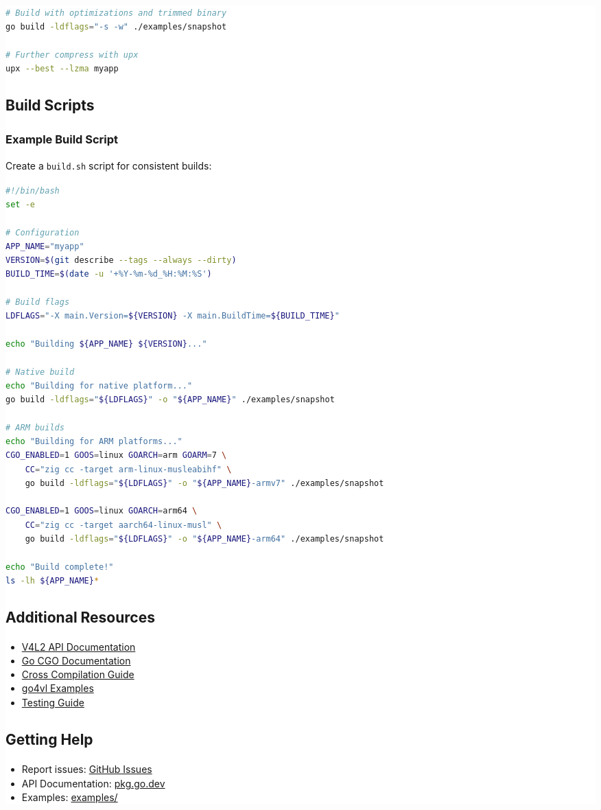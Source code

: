 ```bash
# Build with optimizations and trimmed binary
go build -ldflags="-s -w" ./examples/snapshot

# Further compress with upx
upx --best --lzma myapp
```

## Build Scripts

### Example Build Script

Create a `build.sh` script for consistent builds:

```bash
#!/bin/bash
set -e

# Configuration
APP_NAME="myapp"
VERSION=$(git describe --tags --always --dirty)
BUILD_TIME=$(date -u '+%Y-%m-%d_%H:%M:%S')

# Build flags
LDFLAGS="-X main.Version=${VERSION} -X main.BuildTime=${BUILD_TIME}"

echo "Building ${APP_NAME} ${VERSION}..."

# Native build
echo "Building for native platform..."
go build -ldflags="${LDFLAGS}" -o "${APP_NAME}" ./examples/snapshot

# ARM builds
echo "Building for ARM platforms..."
CGO_ENABLED=1 GOOS=linux GOARCH=arm GOARM=7 \
    CC="zig cc -target arm-linux-musleabihf" \
    go build -ldflags="${LDFLAGS}" -o "${APP_NAME}-armv7" ./examples/snapshot

CGO_ENABLED=1 GOOS=linux GOARCH=arm64 \
    CC="zig cc -target aarch64-linux-musl" \
    go build -ldflags="${LDFLAGS}" -o "${APP_NAME}-arm64" ./examples/snapshot

echo "Build complete!"
ls -lh ${APP_NAME}*
```

## Additional Resources

- [V4L2 API Documentation](https://www.kernel.org/doc/html/latest/userspace-api/media/v4l/v4l2.html)
- [Go CGO Documentation](https://pkg.go.dev/cmd/cgo)
- [Cross Compilation Guide](https://go.dev/doc/install/source#environment)
- [go4vl Examples](../examples/README.md)
- [Testing Guide](../TESTING_GUIDE.md)

## Getting Help

- Report issues: [GitHub Issues](https://github.com/vladimirvivien/go4vl/issues)
- API Documentation: [pkg.go.dev](https://pkg.go.dev/github.com/vladimirvivien/go4vl)
- Examples: [examples/](../examples/)
